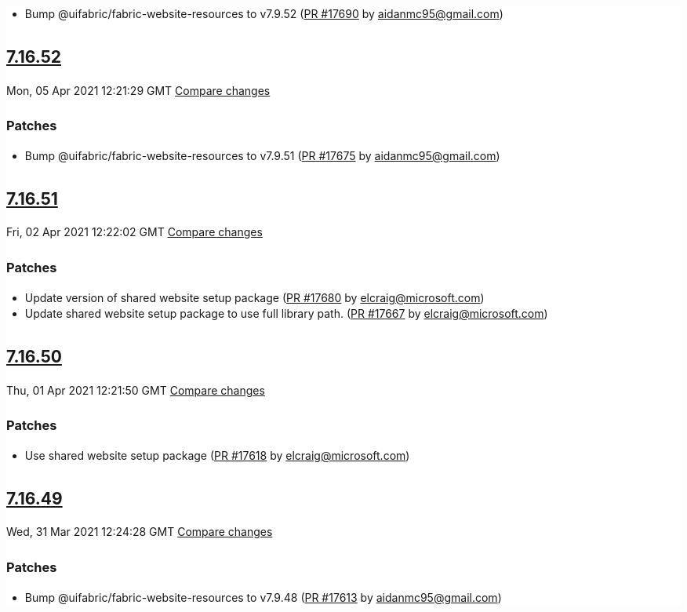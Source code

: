 - Bump @uifabric/fabric-website-resources to v7.9.52 ([PR #17690](https://github.com/microsoft/fluentui/pull/17690) by aidanmc95@gmail.com)

## [7.16.52](https://github.com/microsoft/fluentui/tree/@uifabric/fabric-website_v7.16.52)

Mon, 05 Apr 2021 12:21:29 GMT 
[Compare changes](https://github.com/microsoft/fluentui/compare/@uifabric/fabric-website_v7.16.51..@uifabric/fabric-website_v7.16.52)

### Patches

- Bump @uifabric/fabric-website-resources to v7.9.51 ([PR #17675](https://github.com/microsoft/fluentui/pull/17675) by aidanmc95@gmail.com)

## [7.16.51](https://github.com/microsoft/fluentui/tree/@uifabric/fabric-website_v7.16.51)

Fri, 02 Apr 2021 12:22:02 GMT 
[Compare changes](https://github.com/microsoft/fluentui/compare/@uifabric/fabric-website_v7.16.50..@uifabric/fabric-website_v7.16.51)

### Patches

- Update version of shared website setup package ([PR #17680](https://github.com/microsoft/fluentui/pull/17680) by elcraig@microsoft.com)
- Update shared website setup package to use full library path. ([PR #17667](https://github.com/microsoft/fluentui/pull/17667) by elcraig@microsoft.com)

## [7.16.50](https://github.com/microsoft/fluentui/tree/@uifabric/fabric-website_v7.16.50)

Thu, 01 Apr 2021 12:21:50 GMT 
[Compare changes](https://github.com/microsoft/fluentui/compare/@uifabric/fabric-website_v7.16.49..@uifabric/fabric-website_v7.16.50)

### Patches

- Use shared website setup package ([PR #17618](https://github.com/microsoft/fluentui/pull/17618) by elcraig@microsoft.com)

## [7.16.49](https://github.com/microsoft/fluentui/tree/@uifabric/fabric-website_v7.16.49)

Wed, 31 Mar 2021 12:24:28 GMT 
[Compare changes](https://github.com/microsoft/fluentui/compare/@uifabric/fabric-website_v7.16.48..@uifabric/fabric-website_v7.16.49)

### Patches

- Bump @uifabric/fabric-website-resources to v7.9.48 ([PR #17613](https://github.com/microsoft/fluentui/pull/17613) by aidanmc95@gmail.com)
